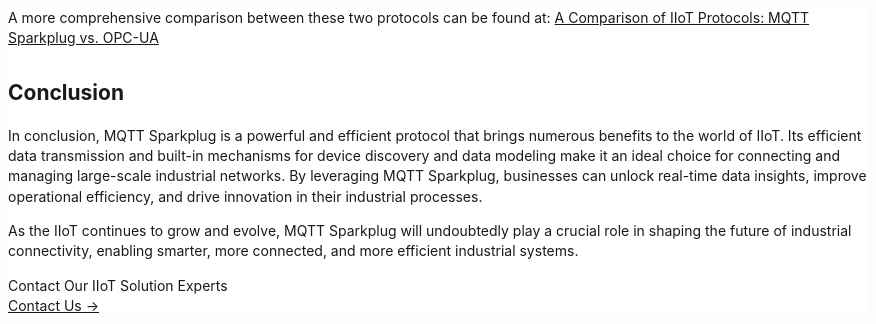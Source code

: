 A more comprehensive comparison between these two protocols can be found at: [A Comparison of IIoT Protocols: MQTT Sparkplug vs. OPC-UA](https://www.emqx.com/en/blog/a-comparison-of-iiot-protocols-mqtt-sparkplug-vs-opc-ua)

## Conclusion

In conclusion, MQTT Sparkplug is a powerful and efficient protocol that brings numerous benefits to the world of IIoT. Its efficient data transmission and built-in mechanisms for device discovery and data modeling make it an ideal choice for connecting and managing large-scale industrial networks. By leveraging MQTT Sparkplug, businesses can unlock real-time data insights, improve operational efficiency, and drive innovation in their industrial processes. 

As the IIoT continues to grow and evolve, MQTT Sparkplug will undoubtedly play a crucial role in shaping the future of industrial connectivity, enabling smarter, more connected, and more efficient industrial systems. 

 

<section class="promotion">
    <div>
        Contact Our IIoT Solution Experts
    </div>
    <a href="https://www.emqx.com/en/contact?product=solutions" class="button is-gradient px-5">Contact Us →</a>
</section>
